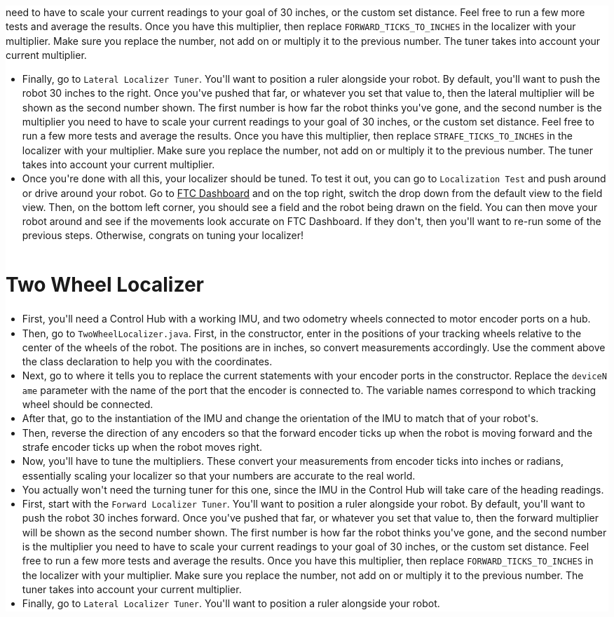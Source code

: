  need to have to scale your current readings to your goal of 30 inches, or the custom set distance.
  Feel free to run a few more tests and average the results. Once you have this multiplier, then
  replace `FORWARD_TICKS_TO_INCHES` in the localizer with your multiplier. Make sure you replace the number,
  not add on or multiply it to the previous number. The tuner takes into account your current multiplier.
* Finally, go to `Lateral Localizer Tuner`. You'll want to position a ruler alongside your robot.
  By default, you'll want to push the robot 30 inches to the right. Once you've pushed that far, or whatever
  you set that value to, then the lateral multiplier will be shown as the second number shown. The
  first number is how far the robot thinks you've gone, and the second number is the multiplier you
  need to have to scale your current readings to your goal of 30 inches, or the custom set distance.
  Feel free to run a few more tests and average the results. Once you have this multiplier, then
  replace `STRAFE_TICKS_TO_INCHES` in the localizer with your multiplier. Make sure you replace the number,
  not add on or multiply it to the previous number. The tuner takes into account your current multiplier.
* Once you're done with all this, your localizer should be tuned. To test it out, you can go to
 `Localization Test` and push around or drive around your robot. Go to [FTC Dashboard](http://192.168.43.1:8080/dash)
 and on the top right, switch the drop down from the default view to the field view. Then, on the bottom
 left corner, you should see a field and the robot being drawn on the field. You can then move your
 robot around and see if the movements look accurate on FTC Dashboard. If they don't, then you'll
 want to re-run some of the previous steps. Otherwise, congrats on tuning your localizer!

# Two Wheel Localizer
* First, you'll need a Control Hub with a working IMU, and two odometry wheels connected to motor
  encoder ports on a hub.
* Then, go to `TwoWheelLocalizer.java`. First, in the constructor, enter in the positions of your
 tracking wheels relative to the center of the wheels of the robot. The positions are in inches, so
 convert measurements accordingly. Use the comment above the class declaration to help you with the
 coordinates.
* Next, go to where it tells you to replace the current statements with your encoder ports in the constructor.
  Replace the `deviceName` parameter with the name of the port that the encoder is connected to. The
 variable names correspond to which tracking wheel should be connected.
* After that, go to the instantiation of the IMU and change the orientation of the IMU to match that
  of your robot's.
* Then, reverse the direction of any encoders so that the forward encoder ticks up when the robot
 is moving forward and the strafe encoder ticks up when the robot moves right.
* Now, you'll have to tune the multipliers. These convert your measurements from encoder ticks into
  inches or radians, essentially scaling your localizer so that your numbers are accurate to the real
  world.
* You actually won't need the turning tuner for this one, since the IMU in the Control Hub will take
 care of the heading readings.
* First, start with the `Forward Localizer Tuner`. You'll want to position a ruler alongside your robot.
  By default, you'll want to push the robot 30 inches forward. Once you've pushed that far, or whatever
  you set that value to, then the forward multiplier will be shown as the second number shown. The
  first number is how far the robot thinks you've gone, and the second number is the multiplier you
  need to have to scale your current readings to your goal of 30 inches, or the custom set distance.
  Feel free to run a few more tests and average the results. Once you have this multiplier, then
  replace `FORWARD_TICKS_TO_INCHES` in the localizer with your multiplier. Make sure you replace the number,
  not add on or multiply it to the previous number. The tuner takes into account your current multiplier.
* Finally, go to `Lateral Localizer Tuner`. You'll want to position a ruler alongside your robot.
